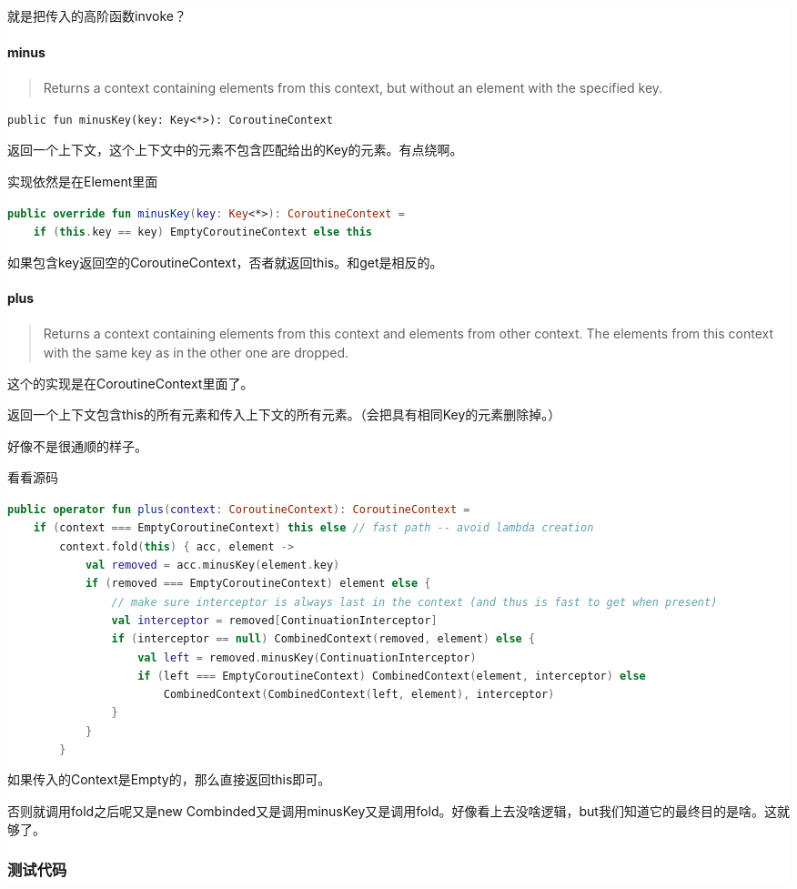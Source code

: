 就是把传入的高阶函数invoke？

#### minus

> Returns a context containing elements from this context, but without an element with the specified key.

```
public fun minusKey(key: Key<*>): CoroutineContext
```

返回一个上下文，这个上下文中的元素不包含匹配给出的Key的元素。有点绕啊。

实现依然是在Element里面

```kotlin
public override fun minusKey(key: Key<*>): CoroutineContext =
    if (this.key == key) EmptyCoroutineContext else this
```

如果包含key返回空的CoroutineContext，否者就返回this。和get是相反的。

#### plus

> Returns a context containing elements from this context and elements from other context. The elements from this context with the same key as in the other one are dropped.

这个的实现是在CoroutineContext里面了。

返回一个上下文包含this的所有元素和传入上下文的所有元素。（会把具有相同Key的元素删除掉。）

好像不是很通顺的样子。

看看源码

```kotlin
public operator fun plus(context: CoroutineContext): CoroutineContext =
    if (context === EmptyCoroutineContext) this else // fast path -- avoid lambda creation
        context.fold(this) { acc, element ->
            val removed = acc.minusKey(element.key)
            if (removed === EmptyCoroutineContext) element else {
                // make sure interceptor is always last in the context (and thus is fast to get when present)
                val interceptor = removed[ContinuationInterceptor]
                if (interceptor == null) CombinedContext(removed, element) else {
                    val left = removed.minusKey(ContinuationInterceptor)
                    if (left === EmptyCoroutineContext) CombinedContext(element, interceptor) else
                        CombinedContext(CombinedContext(left, element), interceptor)
                }
            }
        }
```

如果传入的Context是Empty的，那么直接返回this即可。

否则就调用fold之后呢又是new Combinded又是调用minusKey又是调用fold。好像看上去没啥逻辑，but我们知道它的最终目的是啥。这就够了。

### 测试代码
